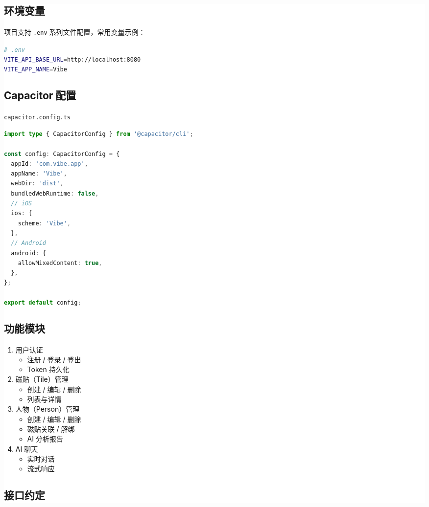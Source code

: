 
## 环境变量

项目支持 `.env` 系列文件配置，常用变量示例：

```bash
# .env
VITE_API_BASE_URL=http://localhost:8080
VITE_APP_NAME=Vibe
```

## Capacitor 配置

`capacitor.config.ts`

```ts
import type { CapacitorConfig } from '@capacitor/cli';

const config: CapacitorConfig = {
  appId: 'com.vibe.app',
  appName: 'Vibe',
  webDir: 'dist',
  bundledWebRuntime: false,
  // iOS
  ios: {
    scheme: 'Vibe',
  },
  // Android
  android: {
    allowMixedContent: true,
  },
};

export default config;
```

## 功能模块

1. 用户认证
   - 注册 / 登录 / 登出
   - Token 持久化
2. 磁贴（Tile）管理
   - 创建 / 编辑 / 删除
   - 列表与详情
3. 人物（Person）管理
   - 创建 / 编辑 / 删除
   - 磁贴关联 / 解绑
   - AI 分析报告
4. AI 聊天
   - 实时对话
   - 流式响应

## 接口约定
